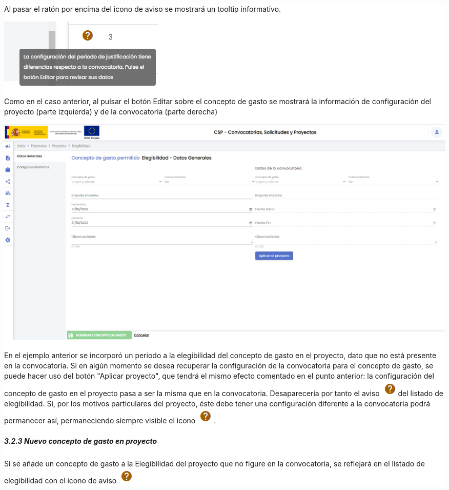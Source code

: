   


Al pasar el ratón por encima del icono de aviso se mostrará un tooltip informativo.

![](/attachments/597852265/597865872.png)

  


Como en el caso anterior, al pulsar el botón Editar sobre el concepto de gasto se mostrará la información de configuración del proyecto (parte izquierda) y de la convocatoria (parte derecha)

![](/attachments/597852265/597865871.png)

  


En el ejemplo anterior se incorporó un periodo a la elegibilidad del concepto de gasto en el proyecto, dato que no está presente en la convocatoria. Si en algún momento se desea recuperar la configuración de la convocatoria para el concepto de gasto, se puede hacer uso del botón "Aplicar proyecto", que tendrá el mismo efecto comentado en el punto anterior: la configuración del concepto de gasto en el proyecto pasa a ser la misma que en la convocatoria. Desaparecería por tanto el aviso ![](/attachments/597852265/597865875.png)del listado de elegibilidad. Si, por los motivos particulares del proyecto, éste debe tener una configuración diferente a la convocatoria podrá permanecer así, permaneciendo siempre visible el icono ![](/attachments/597852265/597865875.png).

  


##### 3\.2\.3 Nuevo concepto de gasto en proyecto

Si se añade un concepto de gasto a la Elegibilidad del proyecto que no figure en la convocatoria, se reflejará en el listado de elegibilidad con el icono de aviso ![](/attachments/597852265/597865875.png)
